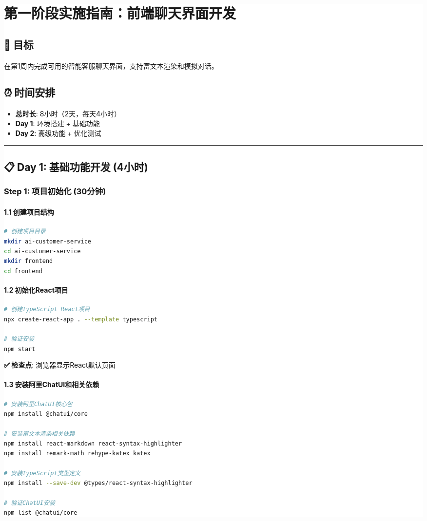 # 第一阶段实施指南：前端聊天界面开发

## 🎯 目标
在第1周内完成可用的智能客服聊天界面，支持富文本渲染和模拟对话。

## ⏰ 时间安排
- **总时长**: 8小时（2天，每天4小时）
- **Day 1**: 环境搭建 + 基础功能
- **Day 2**: 高级功能 + 优化测试

---

## 📋 Day 1: 基础功能开发 (4小时)

### Step 1: 项目初始化 (30分钟)

#### 1.1 创建项目结构
```bash
# 创建项目目录
mkdir ai-customer-service
cd ai-customer-service
mkdir frontend
cd frontend
```

#### 1.2 初始化React项目
```bash
# 创建TypeScript React项目
npx create-react-app . --template typescript

# 验证安装
npm start
```

**✅ 检查点**: 浏览器显示React默认页面

#### 1.3 安装阿里ChatUI和相关依赖
```bash
# 安装阿里ChatUI核心包
npm install @chatui/core

# 安装富文本渲染相关依赖
npm install react-markdown react-syntax-highlighter
npm install remark-math rehype-katex katex

# 安装TypeScript类型定义
npm install --save-dev @types/react-syntax-highlighter

# 验证ChatUI安装
npm list @chatui/core
```
